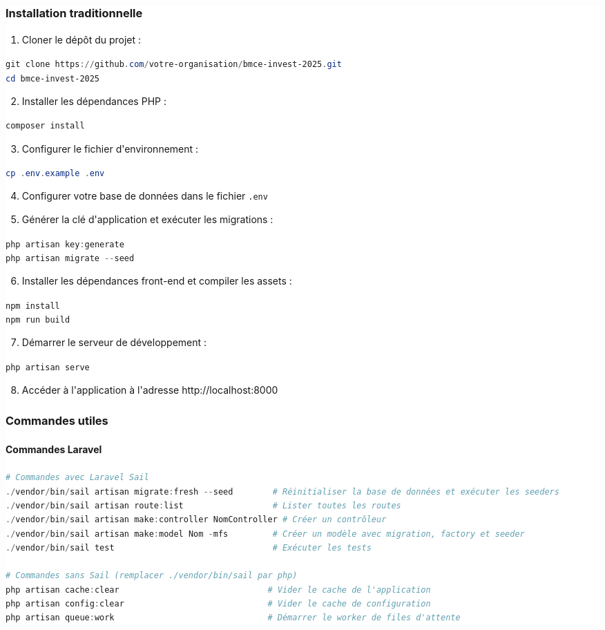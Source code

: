 <a id="installation-traditionnelle"></a>
### Installation traditionnelle

1. Cloner le dépôt du projet :
```powershell
git clone https://github.com/votre-organisation/bmce-invest-2025.git
cd bmce-invest-2025
```

2. Installer les dépendances PHP :
```powershell
composer install
```

3. Configurer le fichier d'environnement :
```powershell
cp .env.example .env
```

4. Configurer votre base de données dans le fichier `.env`

5. Générer la clé d'application et exécuter les migrations :
```powershell
php artisan key:generate
php artisan migrate --seed
```

6. Installer les dépendances front-end et compiler les assets :
```powershell
npm install
npm run build
```

7. Démarrer le serveur de développement :
```powershell
php artisan serve
```

8. Accéder à l'application à l'adresse http://localhost:8000

<a id="commandes-utiles"></a>
### Commandes utiles

#### Commandes Laravel
```powershell
# Commandes avec Laravel Sail
./vendor/bin/sail artisan migrate:fresh --seed        # Réinitialiser la base de données et exécuter les seeders
./vendor/bin/sail artisan route:list                  # Lister toutes les routes
./vendor/bin/sail artisan make:controller NomController # Créer un contrôleur
./vendor/bin/sail artisan make:model Nom -mfs         # Créer un modèle avec migration, factory et seeder
./vendor/bin/sail test                                # Exécuter les tests

# Commandes sans Sail (remplacer ./vendor/bin/sail par php)
php artisan cache:clear                              # Vider le cache de l'application
php artisan config:clear                             # Vider le cache de configuration
php artisan queue:work                               # Démarrer le worker de files d'attente
```
